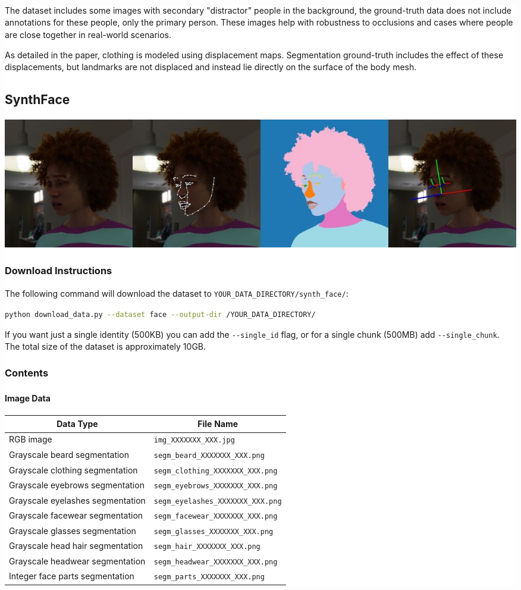The dataset includes some images with secondary "distractor" people in the background, the ground-truth data does
not include annotations for these people, only the primary person. These images help with robustness to occlusions and
cases where people are close together in real-world scenarios.

As detailed in the paper, clothing is modeled using displacement maps. Segmentation ground-truth includes the effect
of these displacements, but landmarks are not displaced and instead lie directly on the surface of the body mesh.

## SynthFace

![face_data](img/face_data.jpg)

### Download Instructions

The following command will download the dataset to `YOUR_DATA_DIRECTORY/synth_face/`:

```bash
python download_data.py --dataset face --output-dir /YOUR_DATA_DIRECTORY/
```

If you want just a single identity (500KB) you can add the `--single_id` flag, or for a single chunk (500MB) add `--single_chunk`.
The total size of the dataset is approximately 10GB.

### Contents

#### Image Data

| Data Type | File Name |
|-|-|
|RGB image|`img_XXXXXXX_XXX.jpg`|
|Grayscale beard segmentation|`segm_beard_XXXXXXX_XXX.png`|
|Grayscale clothing segmentation|`segm_clothing_XXXXXXX_XXX.png`|
|Grayscale eyebrows segmentation|`segm_eyebrows_XXXXXXX_XXX.png`|
|Grayscale eyelashes segmentation|`segm_eyelashes_XXXXXXX_XXX.png`|
|Grayscale facewear segmentation|`segm_facewear_XXXXXXX_XXX.png`|
|Grayscale glasses segmentation|`segm_glasses_XXXXXXX_XXX.png`|
|Grayscale head hair segmentation|`segm_hair_XXXXXXX_XXX.png`|
|Grayscale headwear segmentation|`segm_headwear_XXXXXXX_XXX.png`|
|Integer face parts segmentation|`segm_parts_XXXXXXX_XXX.png`|
